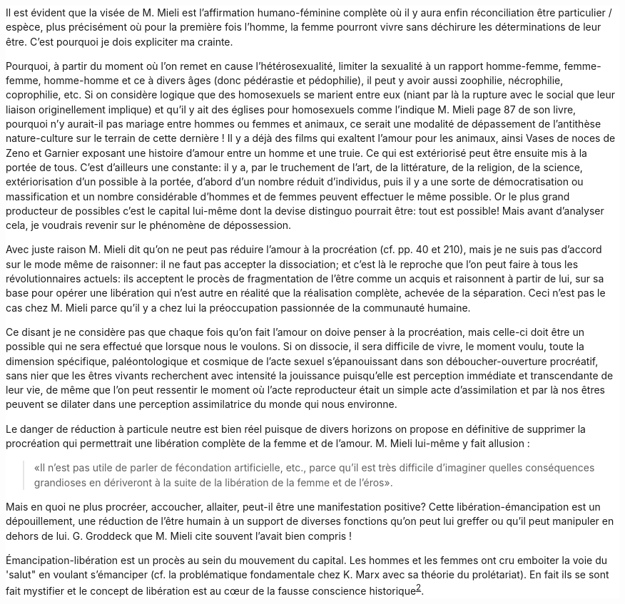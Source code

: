Il est évident que la visée de M. Mieli est l’affirmation humano-féminine complète où il y aura enfin réconciliation être particulier / espèce, plus précisément où pour la première fois l’homme, la femme pourront vivre sans déchirure les déterminations de leur être. C’est pourquoi je dois expliciter ma crainte.

Pourquoi, à partir du moment où l’on remet en cause l’hétérosexualité, limiter la sexualité à un rapport homme-femme, femme-femme, homme-homme et ce à divers âges (donc pédérastie et pédophilie), il peut y avoir aussi zoophilie, nécrophilie, coprophilie, etc. Si on considère logique que des homosexuels se marient entre eux (niant par là la rupture avec le social que leur liaison originellement implique) et qu’il y ait des églises pour homosexuels comme l’indique M. Mieli page 87 de son livre, pourquoi n’y aurait-il pas mariage entre hommes ou femmes et animaux, ce serait une modalité de dépassement de l’antithèse nature-culture sur le terrain de cette dernière ! Il y a déjà des films qui exaltent l’amour pour les animaux, ainsi Vases de noces  de Zeno et Garnier exposant une histoire d’amour entre un homme et une truie. Ce qui est extériorisé peut être ensuite mis à la portée de tous. C’est d’ailleurs une constante: il y a, par le truchement de l’art, de la littérature, de la religion, de la science, extériorisation d’un possible à la portée, d’abord d’un nombre réduit d’individus, puis il y a une sorte de démocratisation ou massification et un nombre considérable d’hommes et de femmes peuvent effectuer le même possible. Or le plus grand producteur de possibles c’est le capital lui-même dont la devise distinguo pourrait être: tout est possible! Mais avant d’analyser cela, je voudrais revenir sur le phénomène de dépossession.

Avec juste raison M. Mieli dit qu’on ne peut pas réduire l’amour à la procréation (cf. pp. 40 et 210), mais je ne suis pas d’accord sur le mode même de raisonner: il ne faut pas accepter la dissociation; et c’est là le reproche que l’on peut faire à tous les révolutionnaires actuels: ils acceptent le procès de fragmentation de l’être comme un acquis et raisonnent à partir de lui, sur sa base pour opérer une libération qui n’est autre en réalité que la réalisation complète, achevée de la séparation. Ceci n’est pas le cas chez M. Mieli parce qu’il y a chez lui la préoccupation passionnée de la communauté humaine.

Ce disant je ne considère pas que chaque fois qu’on fait l’amour on doive penser à la procréation, mais celle-ci doit être un possible qui ne sera effectué que lorsque nous le voulons. Si on dissocie, il sera difficile de vivre, le moment voulu, toute la dimension spécifique, paléontologique et cosmique de l’acte sexuel s’épanouissant dans son déboucher-ouverture procréatif, sans nier que les êtres vivants recherchent avec intensité la jouissance puisqu’elle est perception immédiate et transcendante de leur vie, de même que l’on peut ressentir le moment où l’acte reproducteur était un simple acte d’assimilation et par là nos êtres peuvent se dilater dans une perception assimilatrice du monde qui nous environne.

Le danger de réduction à particule neutre est bien réel puisque de divers horizons on propose en définitive de supprimer la procréation qui permettrait une libération complète de la femme et de l’amour. M. Mieli lui-même y fait allusion :

> «Il n’est pas utile de parler de fécondation artificielle, etc., parce qu’il est très difficile d’imaginer quelles conséquences grandioses en dériveront à la suite de la libération de la femme et de l’éros».

Mais en quoi ne plus procréer, accoucher, allaiter, peut-il être une manifestation positive? Cette libération-émancipation est un dépouillement, une réduction de l’être humain à un support de diverses fonctions qu’on peut lui greffer ou qu’il peut manipuler en dehors de lui. G. Groddeck que M. Mieli cite souvent l’avait bien compris !

Émancipation-libération est un procès au sein du mouvement du capital. Les hommes et les femmes ont cru emboiter la voie du 'salut" en voulant s’émanciper (cf. la problématique fondamentale chez K. Marx avec sa théorie du prolétariat). En fait ils se sont fait mystifier et le concept de libération est au cœur de la fausse conscience historique<sup><a href="#note_2">2</a></sup>.
